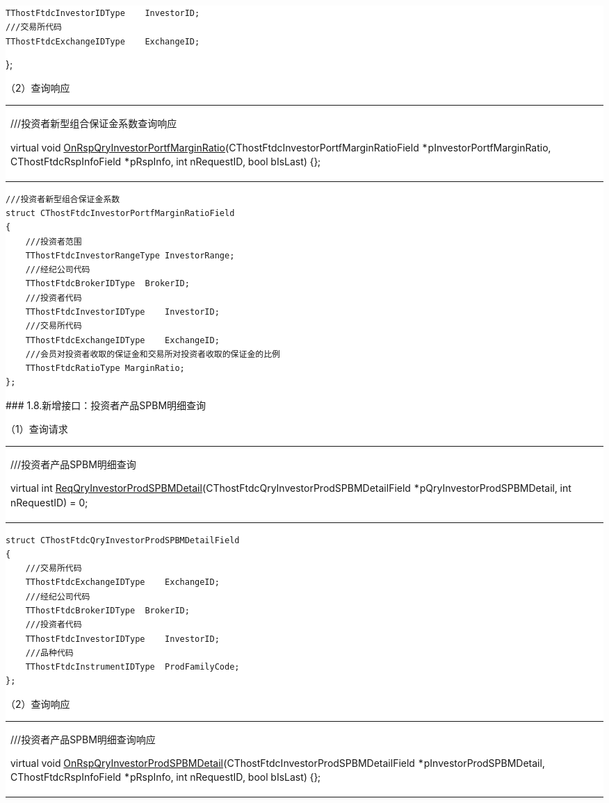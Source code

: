     TThostFtdcInvestorIDType    InvestorID;
    ///交易所代码
    TThostFtdcExchangeIDType    ExchangeID;
};
</code></pre>
<p>（2）查询响应</p>
<p><div class="region"><p class="region_header" id="region_header_14" style="border-bottom-color:transparent;border-bottom-width:0;"></p><div class="region_panel" id="region_panel_14"><table><tr><td>
<p>///投资者新型组合保证金系数查询响应</p>
<p>virtual void <a href="../JYJK/CTHOSTFTDCTRADERAPI/ONRSPQRYINVESTORPORTFMARGINRATIO/">OnRspQryInvestorPortfMarginRatio</a>(CThostFtdcInvestorPortfMarginRatioField *pInvestorPortfMarginRatio, CThostFtdcRspInfoField *pRspInfo, int nRequestID, bool bIsLast) {};</p>
</td></tr></table>
</div><p class="region_tail" id="region_tail_14" style="border-top-color:transparent;border-bottom-width:0;"></p></div></p>
<pre><code>///投资者新型组合保证金系数
struct CThostFtdcInvestorPortfMarginRatioField
{
    ///投资者范围
    TThostFtdcInvestorRangeType InvestorRange;
    ///经纪公司代码
    TThostFtdcBrokerIDType  BrokerID;
    ///投资者代码
    TThostFtdcInvestorIDType    InvestorID;
    ///交易所代码
    TThostFtdcExchangeIDType    ExchangeID;
    ///会员对投资者收取的保证金和交易所对投资者收取的保证金的比例
    TThostFtdcRatioType MarginRatio;
};
</code></pre>
<span class="anchor" id="cb1c69ce-9ffd-4242-a0ba-f916b5410e01"></span>
### 1.8.新增接口：投资者产品SPBM明细查询
<p>（1）查询请求</p>
<p><div class="region"><p class="region_header" id="region_header_15" style="border-bottom-color:transparent;border-bottom-width:0;"></p><div class="region_panel" id="region_panel_15"><table><tr><td>
<p>///投资者产品SPBM明细查询</p>
<p>virtual int <a href="../JYJK/CTHOSTFTDCTRADERSPI/REQQRYINVESTORPRODSPBMDETAIL/">ReqQryInvestorProdSPBMDetail</a>(CThostFtdcQryInvestorProdSPBMDetailField *pQryInvestorProdSPBMDetail, int nRequestID) = 0;</p>
</td></tr></table>
</div><p class="region_tail" id="region_tail_15" style="border-top-color:transparent;border-bottom-width:0;"></p></div></p>
<pre><code>struct CThostFtdcQryInvestorProdSPBMDetailField
{
    ///交易所代码
    TThostFtdcExchangeIDType    ExchangeID;
    ///经纪公司代码
    TThostFtdcBrokerIDType  BrokerID;
    ///投资者代码
    TThostFtdcInvestorIDType    InvestorID;
    ///品种代码
    TThostFtdcInstrumentIDType  ProdFamilyCode;
};
</code></pre>
<p>（2）查询响应</p>
<p><div class="region"><p class="region_header" id="region_header_16" style="border-bottom-color:transparent;border-bottom-width:0;"></p><div class="region_panel" id="region_panel_16"><table><tr><td>
<p>///投资者产品SPBM明细查询响应</p>
<p>virtual void <a href="../JYJK/CTHOSTFTDCTRADERAPI/ONRSPQRYINVESTORPRODSPBMDETAIL/">OnRspQryInvestorProdSPBMDetail</a>(CThostFtdcInvestorProdSPBMDetailField *pInvestorProdSPBMDetail, CThostFtdcRspInfoField *pRspInfo, int nRequestID, bool bIsLast) {};</p>
</td></tr></table>